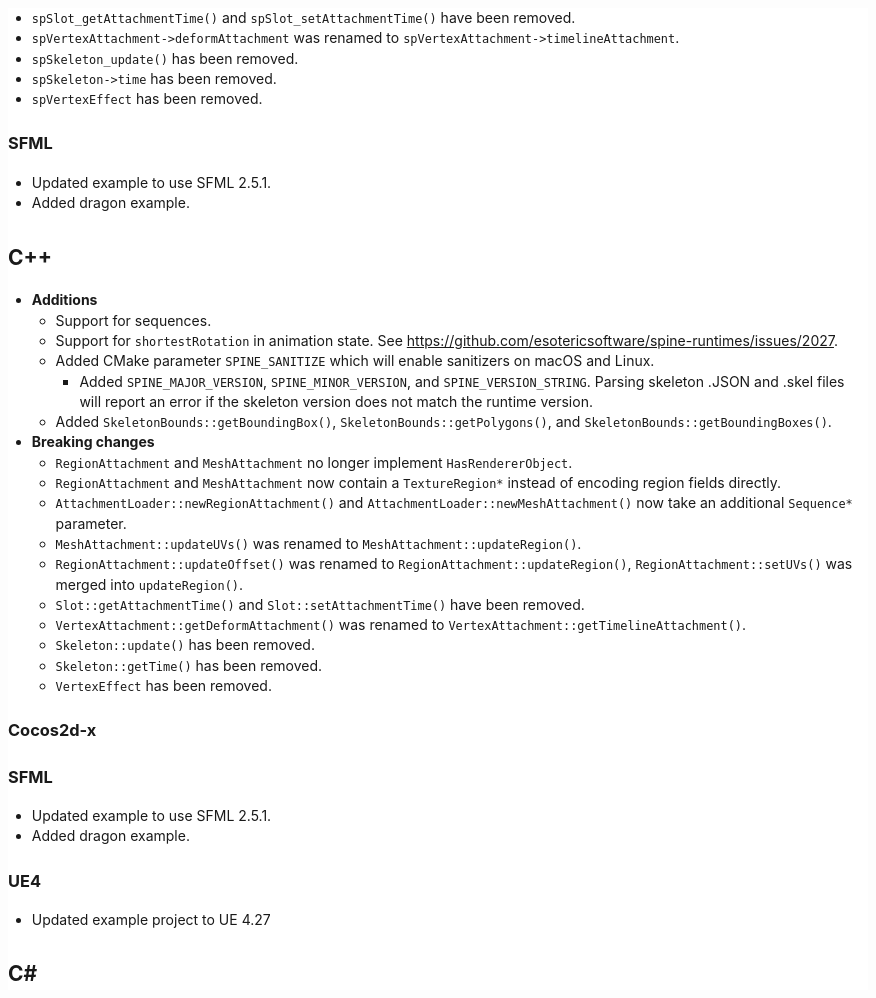   - `spSlot_getAttachmentTime()` and `spSlot_setAttachmentTime()` have been removed.
  - `spVertexAttachment->deformAttachment` was renamed to `spVertexAttachment->timelineAttachment`.
  - `spSkeleton_update()` has been removed.
  - `spSkeleton->time` has been removed.
  - `spVertexEffect` has been removed.

### SFML

- Updated example to use SFML 2.5.1.
- Added dragon example.

## C++

- **Additions**
  - Support for sequences.
  - Support for `shortestRotation` in animation state. See https://github.com/esotericsoftware/spine-runtimes/issues/2027.
  - Added CMake parameter `SPINE_SANITIZE` which will enable sanitizers on macOS and Linux.
    - Added `SPINE_MAJOR_VERSION`, `SPINE_MINOR_VERSION`, and `SPINE_VERSION_STRING`. Parsing skeleton .JSON and .skel files will report an error if the skeleton version does not match the runtime version.
  - Added `SkeletonBounds::getBoundingBox()`, `SkeletonBounds::getPolygons()`, and `SkeletonBounds::getBoundingBoxes()`.
- **Breaking changes**
  - `RegionAttachment` and `MeshAttachment` no longer implement `HasRendererObject`.
  - `RegionAttachment` and `MeshAttachment` now contain a `TextureRegion*` instead of encoding region fields directly.
  - `AttachmentLoader::newRegionAttachment()` and `AttachmentLoader::newMeshAttachment()` now take an additional `Sequence*` parameter.
  - `MeshAttachment::updateUVs()` was renamed to `MeshAttachment::updateRegion()`.
  - `RegionAttachment::updateOffset()` was renamed to `RegionAttachment::updateRegion()`, `RegionAttachment::setUVs()` was merged into `updateRegion()`.
  - `Slot::getAttachmentTime()` and `Slot::setAttachmentTime()` have been removed.
  - `VertexAttachment::getDeformAttachment()` was renamed to `VertexAttachment::getTimelineAttachment()`.
  - `Skeleton::update()` has been removed.
  - `Skeleton::getTime()` has been removed.
  - `VertexEffect` has been removed.

### Cocos2d-x

### SFML

- Updated example to use SFML 2.5.1.
- Added dragon example.

### UE4

- Updated example project to UE 4.27

## C#
